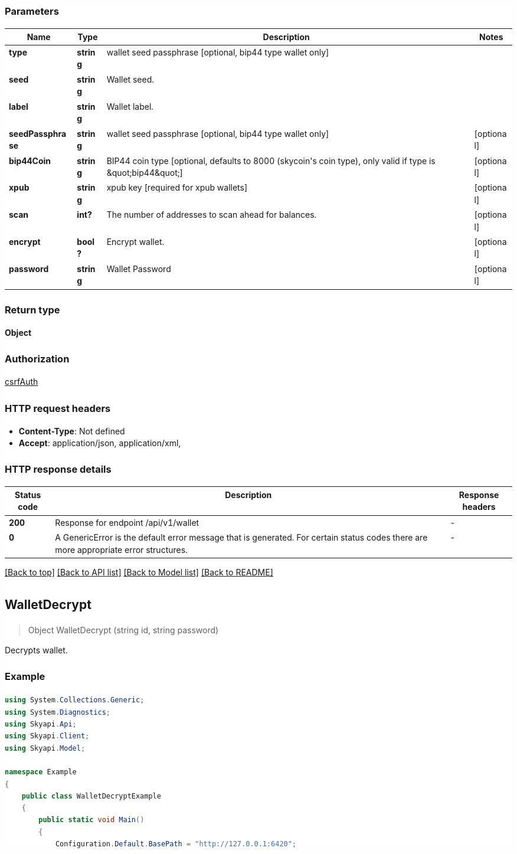 ### Parameters


Name | Type | Description  | Notes
------------- | ------------- | ------------- | -------------
 **type** | **string**| wallet seed passphrase [optional, bip44 type wallet only] | 
 **seed** | **string**| Wallet seed. | 
 **label** | **string**| Wallet label. | 
 **seedPassphrase** | **string**| wallet seed passphrase [optional, bip44 type wallet only] | [optional] 
 **bip44Coin** | **string**| BIP44 coin type [optional, defaults to 8000 (skycoin&#39;s coin type), only valid if type is \&quot;bip44\&quot;] | [optional] 
 **xpub** | **string**| xpub key [required for xpub wallets] | [optional] 
 **scan** | **int?**| The number of addresses to scan ahead for balances. | [optional] 
 **encrypt** | **bool?**| Encrypt wallet. | [optional] 
 **password** | **string**| Wallet Password | [optional] 

### Return type

**Object**

### Authorization

[csrfAuth](../README.md#csrfAuth)

### HTTP request headers

- **Content-Type**: Not defined
- **Accept**: application/json, application/xml, 

### HTTP response details
| Status code | Description | Response headers |
|-------------|-------------|------------------|
| **200** | Response for endpoint /api/v1/wallet |  -  |
| **0** | A GenericError is the default error message that is generated. For certain status codes there are more appropriate error structures. |  -  |

[[Back to top]](#)
[[Back to API list]](../README.md#documentation-for-api-endpoints)
[[Back to Model list]](../README.md#documentation-for-models)
[[Back to README]](../README.md)


## WalletDecrypt

> Object WalletDecrypt (string id, string password)

Decrypts wallet.

### Example

```csharp
using System.Collections.Generic;
using System.Diagnostics;
using Skyapi.Api;
using Skyapi.Client;
using Skyapi.Model;

namespace Example
{
    public class WalletDecryptExample
    {
        public static void Main()
        {
            Configuration.Default.BasePath = "http://127.0.0.1:6420";
```